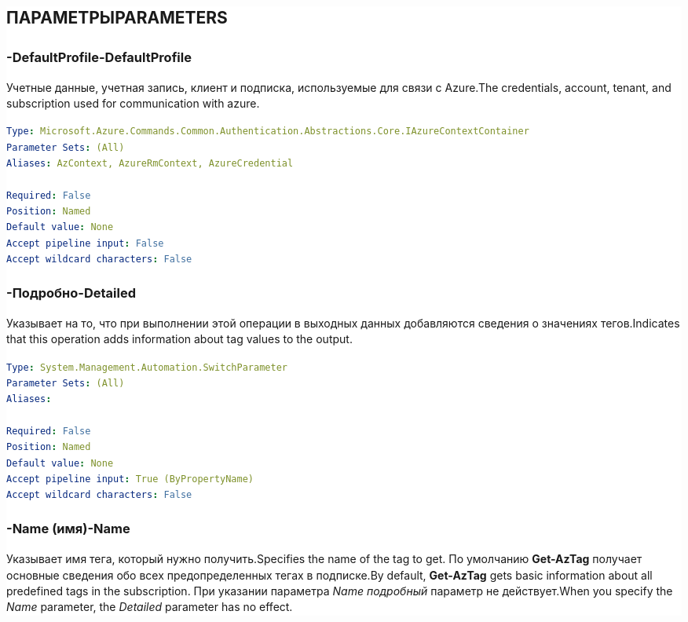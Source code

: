 ## <span data-ttu-id="31139-125">ПАРАМЕТРЫ</span><span class="sxs-lookup"><span data-stu-id="31139-125">PARAMETERS</span></span>

### <span data-ttu-id="31139-126">-DefaultProfile</span><span class="sxs-lookup"><span data-stu-id="31139-126">-DefaultProfile</span></span>
<span data-ttu-id="31139-127">Учетные данные, учетная запись, клиент и подписка, используемые для связи с Azure.</span><span class="sxs-lookup"><span data-stu-id="31139-127">The credentials, account, tenant, and subscription used for communication with azure.</span></span>

```yaml
Type: Microsoft.Azure.Commands.Common.Authentication.Abstractions.Core.IAzureContextContainer
Parameter Sets: (All)
Aliases: AzContext, AzureRmContext, AzureCredential

Required: False
Position: Named
Default value: None
Accept pipeline input: False
Accept wildcard characters: False
```

### <span data-ttu-id="31139-128">-Подробно</span><span class="sxs-lookup"><span data-stu-id="31139-128">-Detailed</span></span>
<span data-ttu-id="31139-129">Указывает на то, что при выполнении этой операции в выходных данных добавляются сведения о значениях тегов.</span><span class="sxs-lookup"><span data-stu-id="31139-129">Indicates that this operation adds information about tag values to the output.</span></span>

```yaml
Type: System.Management.Automation.SwitchParameter
Parameter Sets: (All)
Aliases:

Required: False
Position: Named
Default value: None
Accept pipeline input: True (ByPropertyName)
Accept wildcard characters: False
```

### <span data-ttu-id="31139-130">-Name (имя)</span><span class="sxs-lookup"><span data-stu-id="31139-130">-Name</span></span>
<span data-ttu-id="31139-131">Указывает имя тега, который нужно получить.</span><span class="sxs-lookup"><span data-stu-id="31139-131">Specifies the name of the tag to get.</span></span>
<span data-ttu-id="31139-132">По умолчанию **Get-AzTag** получает основные сведения обо всех предопределенных тегах в подписке.</span><span class="sxs-lookup"><span data-stu-id="31139-132">By default, **Get-AzTag** gets basic information about all predefined tags in the subscription.</span></span>
<span data-ttu-id="31139-133">При указании параметра *Name* *подробный* параметр не действует.</span><span class="sxs-lookup"><span data-stu-id="31139-133">When you specify the *Name* parameter, the *Detailed* parameter has no effect.</span></span>
